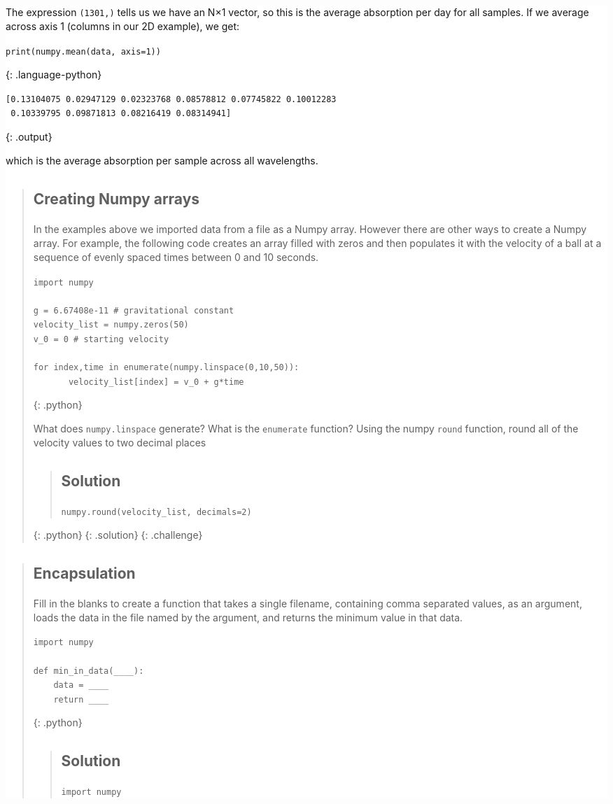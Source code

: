 The expression `(1301,)` tells us we have an N×1 vector,
so this is the average absorption per day for all samples.
If we average across axis 1 (columns in our 2D example), we get:

~~~
print(numpy.mean(data, axis=1))
~~~
{: .language-python}

~~~
[0.13104075 0.02947129 0.02323768 0.08578812 0.07745822 0.10012283
 0.10339795 0.09871813 0.08216419 0.08314941]
~~~
{: .output}

which is the average absorption per sample across all wavelengths.

> ## Creating Numpy arrays
>
> In the examples above we imported data from a file as a Numpy array. However there are other ways to create a Numpy array.
> For example, the following code creates an array filled with zeros and then populates it with the velocity of a ball at a sequence of evenly spaced times between 0 and 10 seconds.
> 
> ~~~
> import numpy
>
> g = 6.67408e-11 # gravitational constant
> velocity_list = numpy.zeros(50)
> v_0 = 0 # starting velocity
> 
> for index,time in enumerate(numpy.linspace(0,10,50)):
>        velocity_list[index] = v_0 + g*time
> ~~~
> {: .python}
>
> What does `numpy.linspace` generate? What is the `enumerate` function?
> Using the numpy `round` function, round all of the velocity values to two decimal places
>
> > ## Solution
> >
> > ~~~
> > numpy.round(velocity_list, decimals=2) 
> > ~~~
> {: .python}
> {: .solution}
{: .challenge}

> ## Encapsulation
>
> Fill in the blanks to create a function that takes a single filename, containing comma separated values, as an argument,
> loads the data in the file named by the argument,
> and returns the minimum value in that data.
>
> ~~~
> import numpy
>
> def min_in_data(____):
>     data = ____
>     return ____
> ~~~
> {: .python}
> > ## Solution
> >
> > ~~~
> > import numpy